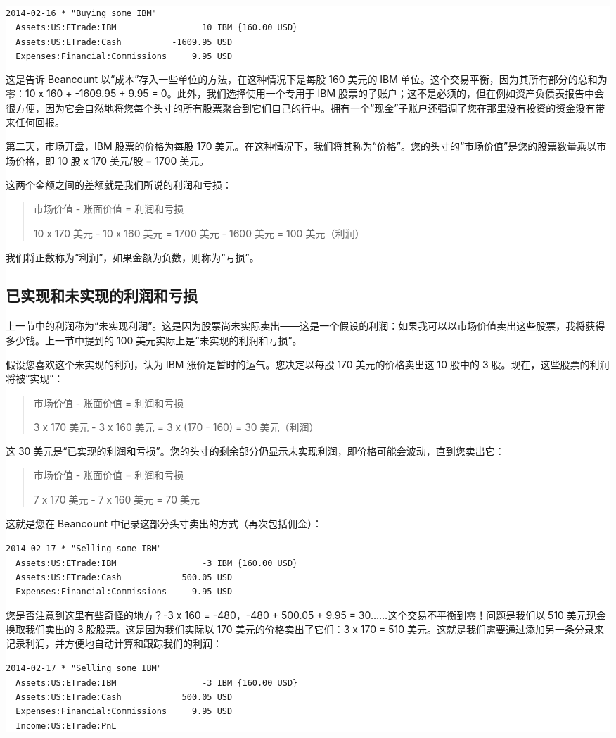 ```plaintext
2014-02-16 * "Buying some IBM"
  Assets:US:ETrade:IBM                 10 IBM {160.00 USD}
  Assets:US:ETrade:Cash          -1609.95 USD
  Expenses:Financial:Commissions     9.95 USD
```

这是告诉 Beancount 以“成本”存入一些单位的方法，在这种情况下是每股 160 美元的 IBM 单位。这个交易平衡，因为其所有部分的总和为零：10 x 160 + -1609.95 + 9.95 = 0。此外，我们选择使用一个专用于 IBM 股票的子账户；这不是必须的，但在例如资产负债表报告中会很方便，因为它会自然地将您每个头寸的所有股票聚合到它们自己的行中。拥有一个“现金”子账户还强调了您在那里没有投资的资金没有带来任何回报。

第二天，市场开盘，IBM 股票的价格为每股 170 美元。在这种情况下，我们将其称为“价格”。您的头寸的“市场价值”是您的股票数量乘以市场价格，即 10 股 x 170 美元/股 = 1700 美元。

这两个金额之间的差额就是我们所说的利润和亏损：

> 市场价值 - 账面价值 = 利润和亏损
>
> 10 x 170 美元 - 10 x 160 美元 = 1700 美元 - 1600 美元 = 100 美元（利润）

我们将正数称为“利润”，如果金额为负数，则称为“亏损”。

## 已实现和未实现的利润和亏损<a id="realized-and-unrealized-pl"></a>

上一节中的利润称为“未实现利润”。这是因为股票尚未实际卖出——这是一个假设的利润：如果我可以以市场价值卖出这些股票，我将获得多少钱。上一节中提到的 100 美元实际上是“未实现的利润和亏损”。

假设您喜欢这个未实现的利润，认为 IBM 涨价是暂时的运气。您决定以每股 170 美元的价格卖出这 10 股中的 3 股。现在，这些股票的利润将被“实现”：

> 市场价值 - 账面价值 = 利润和亏损
>
> 3 x 170 美元 - 3 x 160 美元 = 3 x (170 - 160) = 30 美元（利润）

这 30 美元是“已实现的利润和亏损”。您的头寸的剩余部分仍显示未实现利润，即价格可能会波动，直到您卖出它：

> 市场价值 - 账面价值 = 利润和亏损
>
> 7 x 170 美元 - 7 x 160 美元 = 70 美元

这就是您在 Beancount 中记录这部分头寸卖出的方式（再次包括佣金）：

```plaintext
2014-02-17 * "Selling some IBM"
  Assets:US:ETrade:IBM                 -3 IBM {160.00 USD}
  Assets:US:ETrade:Cash            500.05 USD
  Expenses:Financial:Commissions     9.95 USD
```

您是否注意到这里有些奇怪的地方？-3 x 160 = -480，-480 + 500.05 + 9.95 = 30……这个交易不平衡到零！问题是我们以 510 美元现金换取我们卖出的 3 股股票。这是因为我们实际以 170 美元的价格卖出了它们：3 x 170 = 510 美元。这就是我们需要通过添加另一条分录来记录利润，并方便地自动计算和跟踪我们的利润：

```plaintext
2014-02-17 * "Selling some IBM"
  Assets:US:ETrade:IBM                 -3 IBM {160.00 USD}
  Assets:US:ETrade:Cash            500.05 USD
  Expenses:Financial:Commissions     9.95 USD
  Income:US:ETrade:PnL
```

